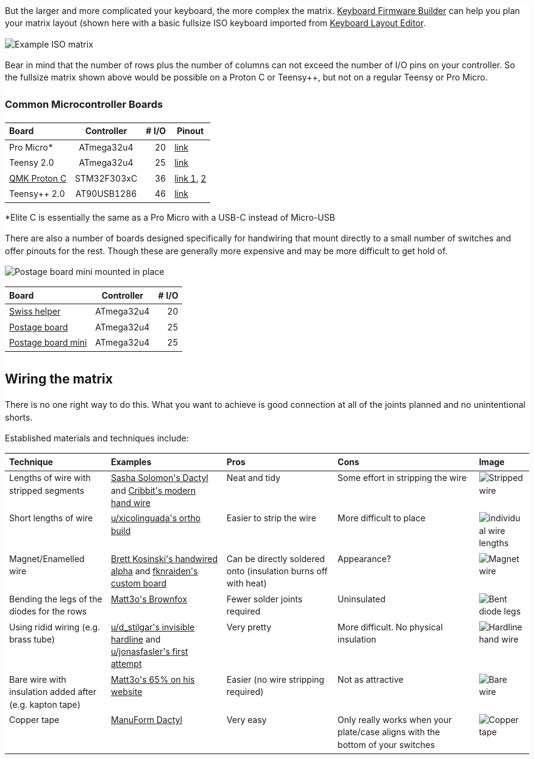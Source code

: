 But the larger and more complicated your keyboard, the more complex the matrix.  [Keyboard Firmware Builder](https://kbfirmware.com/) can help you plan your matrix layout (shown here with a basic fullsize ISO keyboard imported from [Keyboard Layout Editor](http://www.keyboard-layout-editor.com).

![Example ISO matrix](https://i.imgur.com/UlJ4ZDP.png)

Bear in mind that the number of rows plus the number of columns can not exceed the number of I/O pins on your controller.  So the fullsize matrix shown above would be possible on a Proton C or Teensy++, but not on a regular Teensy or Pro Micro.

### Common Microcontroller Boards

| Board         | Controller    | # I/O  | Pinout |
| :------------ |:-------------:| ------:| ------ |
| Pro Micro*    | ATmega32u4    |     20 | [link](https://learn.sparkfun.com/tutorials/pro-micro--fio-v3-hookup-guide/hardware-overview-pro-micro#Teensy++_2.0)       |
| Teensy 2.0    | ATmega32u4    |     25 | [link](https://www.pjrc.com/teensy/pinout.html)       |
| [QMK Proton C](https://qmk.fm/proton-c/)      | STM32F303xC   |     36 | [link 1](https://i.imgur.com/RhtrAlc.png), [2](https://deskthority.net/wiki/QMK_Proton_C)       |
| Teensy++ 2.0  | AT90USB1286   |     46 | [link](https://www.pjrc.com/teensy/pinout.html#Teensy_2.0)       |

*Elite C is essentially the same as a Pro Micro with a USB-C instead of Micro-USB

There are also a number of boards designed specifically for handwiring that mount directly to a small number of switches and offer pinouts for the rest.  Though these are generally more expensive and may be more difficult to get hold of.

<img src="https://i.imgur.com/QiA3ta6.jpg" alt="Postage board mini mounted in place" width="500"/>

| Board         | Controller    | # I/O  |
| :------------ |:-------------:| ------:|
| [Swiss helper](https://www.reddit.com/r/MechanicalKeyboards/comments/8jg5d6/hand_wiring_this_might_help/) |  ATmega32u4 | 20 |
| [Postage board](https://github.com/LifeIsOnTheWire/Postage-Board/)| ATmega32u4| 25 |
| [Postage board mini](https://geekhack.org/index.php?topic=101460.0)| ATmega32u4| 25 |

## Wiring the matrix

There is no one right way to do this.  What you want to achieve is good connection at all of the joints planned and no unintentional shorts.

Established materials and techniques include:

| Technique     | Examples | Pros | Cons | Image
| :-----------| :------- | :------ | :--- | :---
| Lengths of wire with stripped segments | [Sasha Solomon's Dactyl](https://medium.com/@sachee/building-my-first-keyboard-and-you-can-too-512c0f8a4c5f) and [Cribbit's modern hand wire](https://geekhack.org/index.php?topic=87689.0) | Neat and tidy | Some effort in stripping the wire | ![Stripped wire](https://i.imgur.com/0GNIYY0.jpg)
| Short lengths of wire | [u/xicolinguada's ortho build](https://www.reddit.com/r/MechanicalKeyboards/comments/c39k4f/my_first_hand_wired_keyboard_its_not_perfect_but/) | Easier to strip the wire | More difficult to place | ![individual wire lengths](https://i.imgur.com/mBe5vkL.jpg)
| Magnet/Enamelled wire | [Brett Kosinski's handwired alpha](http://blog.b-ark.ca/Blog-2019-01-27) and [fknraiden's custom board](https://geekhack.org/index.php?topic=74223.0) | Can be directly soldered onto (insulation burns off with heat) | Appearance? | ![Magnet wire](https://i.imgur.com/b4b7KDb.jpg)
| Bending the legs of the diodes for the rows | [Matt3o's Brownfox](https://deskthority.net/viewtopic.php?f=7&t=6050) | Fewer solder joints required | Uninsulated | ![Bent diode legs](https://i.imgur.com/aTnG8TV.jpg)
| Using ridid wiring (e.g. brass tube) | [u/d_stilgar's invisible hardline](https://www.reddit.com/r/MechanicalKeyboards/comments/8aw5j2/invisible_hardline_keyboard_progress_update_april/) and [u/jonasfasler's first attempt](https://www.reddit.com/r/MechanicalKeyboards/comments/de1jyv/my_first_attempt_at_handwiring_a_keyboard/) | Very pretty | More difficult. No physical insulation | ![Hardline hand wire](https://i.imgur.com/CnASmPo.jpg)
| Bare wire with insulation added after (e.g. kapton tape) | [Matt3o's 65% on his website](https://matt3o.com/hand-wiring-a-custom-keyboard/) | Easier (no wire stripping required) | Not as attractive | ![Bare wire](https://i.imgur.com/AvXZShD.jpg)
| Copper tape | [ManuForm Dactyl](https://github.com/tshort/dactyl-keyboard) | Very easy | Only really works when your plate/case aligns with the bottom of your switches | ![Copper tape](https://i.imgur.com/RFyNMlL.jpg)

